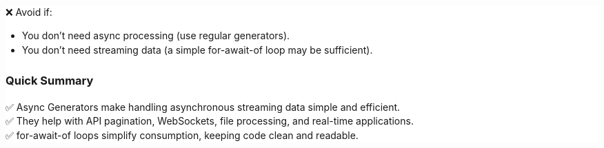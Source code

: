 ❌ Avoid if: <br>

+ You don’t need async processing (use regular generators).
+ You don’t need streaming data (a simple for-await-of loop may be sufficient).

### Quick Summary

✅ Async Generators make handling asynchronous streaming data simple and efficient. <br>
✅ They help with API pagination, WebSockets, file processing, and real-time applications. <br>
✅ for-await-of loops simplify consumption, keeping code clean and readable. <br>
